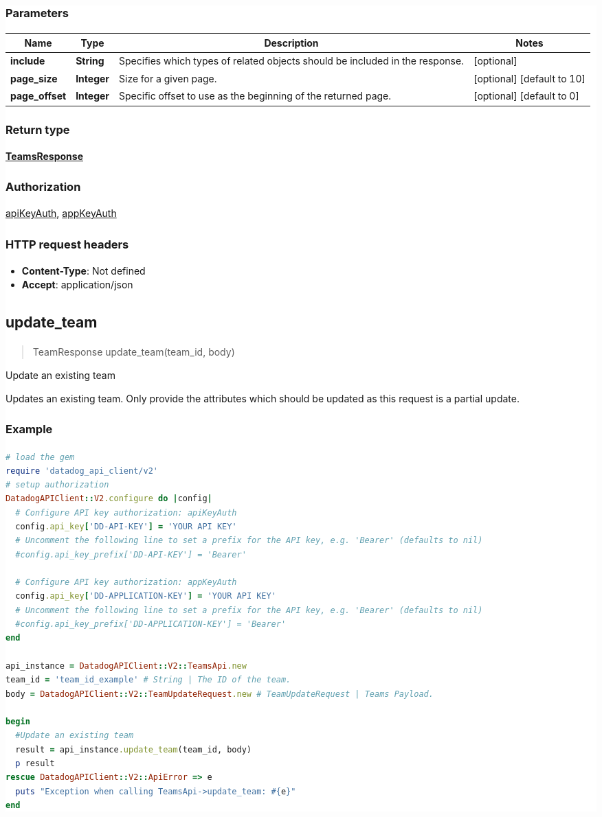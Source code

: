 ### Parameters


Name | Type | Description  | Notes
------------- | ------------- | ------------- | -------------
 **include** | **String**| Specifies which types of related objects should be included in the response. | [optional] 
 **page_size** | **Integer**| Size for a given page. | [optional] [default to 10]
 **page_offset** | **Integer**| Specific offset to use as the beginning of the returned page. | [optional] [default to 0]

### Return type

[**TeamsResponse**](TeamsResponse.md)

### Authorization

[apiKeyAuth](../README.md#apiKeyAuth), [appKeyAuth](../README.md#appKeyAuth)

### HTTP request headers

- **Content-Type**: Not defined
- **Accept**: application/json


## update_team

> TeamResponse update_team(team_id, body)

Update an existing team

Updates an existing team. Only provide the attributes which should be updated as this request is a partial update.

### Example

```ruby
# load the gem
require 'datadog_api_client/v2'
# setup authorization
DatadogAPIClient::V2.configure do |config|
  # Configure API key authorization: apiKeyAuth
  config.api_key['DD-API-KEY'] = 'YOUR API KEY'
  # Uncomment the following line to set a prefix for the API key, e.g. 'Bearer' (defaults to nil)
  #config.api_key_prefix['DD-API-KEY'] = 'Bearer'

  # Configure API key authorization: appKeyAuth
  config.api_key['DD-APPLICATION-KEY'] = 'YOUR API KEY'
  # Uncomment the following line to set a prefix for the API key, e.g. 'Bearer' (defaults to nil)
  #config.api_key_prefix['DD-APPLICATION-KEY'] = 'Bearer'
end

api_instance = DatadogAPIClient::V2::TeamsApi.new
team_id = 'team_id_example' # String | The ID of the team.
body = DatadogAPIClient::V2::TeamUpdateRequest.new # TeamUpdateRequest | Teams Payload.

begin
  #Update an existing team
  result = api_instance.update_team(team_id, body)
  p result
rescue DatadogAPIClient::V2::ApiError => e
  puts "Exception when calling TeamsApi->update_team: #{e}"
end
```
